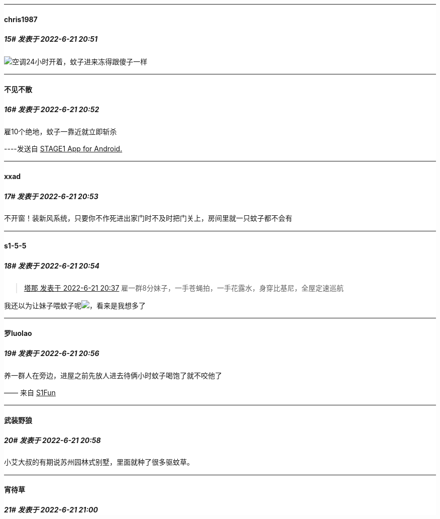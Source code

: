 *****

####  chris1987  
##### 15#       发表于 2022-6-21 20:51

<img src="https://static.saraba1st.com/image/smiley/face2017/031.png" referrerpolicy="no-referrer">空调24小时开着，蚊子进来冻得跟傻子一样

*****

####  不见不散  
##### 16#       发表于 2022-6-21 20:52

雇10个绝地，蚊子一靠近就立即斩杀

----发送自 [STAGE1 App for Android.](http://stage1.5j4m.com/?1.37)

*****

####  xxad  
##### 17#       发表于 2022-6-21 20:53

不开窗！装新风系统，只要你不作死进出家门时不及时把门关上，房间里就一只蚊子都不会有

*****

####  s1-5-5  
##### 18#       发表于 2022-6-21 20:54

<blockquote><a href="httphttps://bbs.saraba1st.com/2b/forum.php?mod=redirect&amp;goto=findpost&amp;pid=56357246&amp;ptid=2077155" target="_blank">塔那 发表于 2022-6-21 20:37</a>
 雇一群8分妹子，一手苍蝇拍，一手花露水，身穿比基尼，全屋定速巡航  </blockquote>
我还以为让妹子喂蚊子呢<img src="https://static.saraba1st.com/image/smiley/face2017/067.png" referrerpolicy="no-referrer">，看来是我想多了

*****

####  罗luolao  
##### 19#       发表于 2022-6-21 20:56

养一群人在旁边，进屋之前先放人进去待俩小时蚊子喝饱了就不咬他了

—— 来自 [S1Fun](https://s1fun.koalcat.com)

*****

####  武装野狼  
##### 20#       发表于 2022-6-21 20:58

小艾大叔的有期说苏州园林式别墅，里面就种了很多驱蚊草。

*****

####  宵待草  
##### 21#       发表于 2022-6-21 21:00
